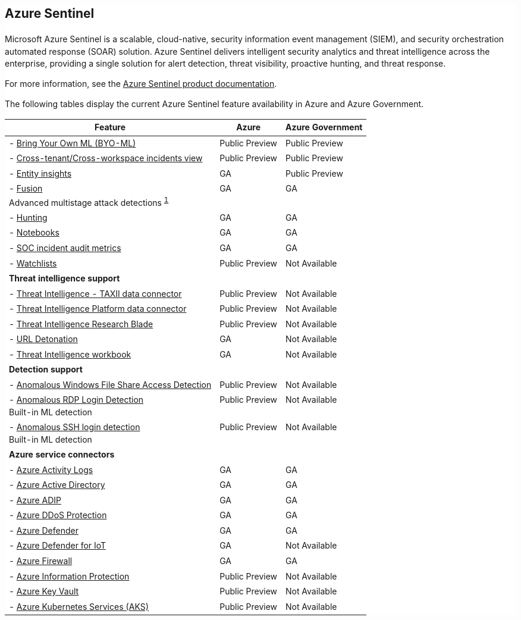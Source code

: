## Azure Sentinel

Microsoft Azure Sentinel is a scalable, cloud-native, security information event management (SIEM), and security orchestration automated response (SOAR) solution. Azure Sentinel delivers intelligent security analytics and threat intelligence across the enterprise, providing a single solution for alert detection, threat visibility, proactive hunting, and threat response.

For more information, see the [Azure Sentinel product documentation](../../sentinel/overview.md).

The following tables display the current Azure Sentinel feature availability in Azure and Azure Government.


| Feature | Azure | Azure Government  |
| ----- | ----- | ---- |
|- [Bring Your Own ML (BYO-ML)](../../sentinel/bring-your-own-ml.md) | Public Preview | Public Preview |
| - [Cross-tenant/Cross-workspace incidents view](../../sentinel/multiple-workspace-view.md) |Public Preview | Public Preview |
| - [Entity insights](../../sentinel/enable-entity-behavior-analytics.md) | GA | Public Preview |
| - [Fusion](../../sentinel/fusion.md)<br>Advanced multistage attack detections <sup>[1](#footnote1)</sup> | GA | GA |
| - [Hunting](../../sentinel/hunting.md) | GA | GA |
|- [Notebooks](../../sentinel/notebooks.md) | GA | GA |
|- [SOC incident audit metrics](../../sentinel/manage-soc-with-incident-metrics.md) | GA | GA |
|- [Watchlists](https://techcommunity.microsoft.com/t5/azure-sentinel/what-s-new-watchlist-is-now-in-public-preview/ba-p/1765887) | Public Preview | Not Available |
| **Threat intelligence support** | | |
| - [Threat Intelligence - TAXII data connector](../../sentinel/import-threat-intelligence.md)  | Public Preview | Not Available |
| - [Threat Intelligence Platform data connector](../../sentinel/import-threat-intelligence.md)  | Public Preview | Not Available |
| - [Threat Intelligence Research Blade](https://techcommunity.microsoft.com/t5/azure-sentinel/what-s-new-threat-intelligence-menu-item-in-public-preview/ba-p/1646597)  | Public Preview | Not Available |
| - [URL Detonation](https://techcommunity.microsoft.com/t5/azure-sentinel/using-the-new-built-in-url-detonation-in-azure-sentinel/ba-p/996229) | GA | Not Available |
| - [Threat Intelligence workbook](/azure/architecture/example-scenario/data/sentinel-threat-intelligence)  | GA | Not Available |
|**Detection support** | | |
| - [Anomalous Windows File Share Access Detection](../../sentinel/fusion.md)  | Public Preview | Not Available |
| - [Anomalous RDP Login Detection](../../sentinel/connect-windows-security-events.md#configure-the-security-events--windows-security-events-connector-for-anomalous-rdp-login-detection)<br>Built-in ML detection | Public Preview | Not Available |
| - [Anomalous SSH login detection](../../sentinel/connect-syslog.md#configure-the-syslog-connector-for-anomalous-ssh-login-detection)<br>Built-in ML detection | Public Preview | Not Available |
| **Azure service connectors** | | |
| - [Azure Activity Logs](../../sentinel/connect-azure-activity.md)                                  |   GA           |    GA         |
| - [Azure Active Directory](../../sentinel/connect-azure-active-directory.md)                |      GA        |       GA        |
| - [Azure ADIP](../../sentinel/connect-azure-ad-identity-protection.md)                         |  GA            |        GA              |
| - [Azure DDoS Protection](../../sentinel/connect-azure-ddos-protection.md)                |     GA         |       GA               |
| - [Azure Defender](../../sentinel/connect-azure-security-center.md)                  |    GA          |        GA              |
| - [Azure Defender for IoT](../../sentinel/connect-asc-iot.md)           |       GA       |  Not Available           |
| - [Azure Firewall ](../../sentinel/connect-azure-firewall.md)                        |   GA           |        GA              |
| - [Azure Information Protection](../../sentinel/connect-azure-information-protection.md)              |     Public Preview         |         Not Available             |
| - [Azure Key Vault ](../../sentinel/connect-azure-key-vault.md)                           |       Public Preview         |         Not Available                       |
| - [Azure Kubernetes Services (AKS)](../../sentinel/connect-azure-kubernetes-service.md)           |       Public Preview         |         Not Available                |